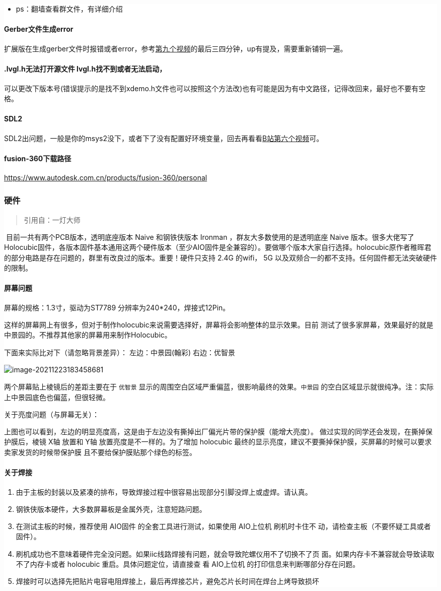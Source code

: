 - ps：翻墙查看群文件，有详细介绍

#### Gerber文件生成error

扩展版在生成gerber文件时报错或者error，参考[第九个视频](https://www.bilibili.com/video/BV11h41147iJ?p=9)的最后三四分钟，up有提及，需要重新铺铜一遍。

#### .lvgl.h无法打开源文件 lvgl.h找不到或者无法启动，

可以更改下版本号(错误提示的是找不到xdemo.h文件也可以按照这个方法改)也有可能是因为有中文路径，记得改回来，最好也不要有空格。

#### SDL2

SDL2出问题，一般是你的msys2没下，或者下了没有配置好环境变量，回去再看看[B站第六个视频](即https://www.bilibili.com/video/BV11h41147iJ?p=6)可。

#### fusion-360下载路径

https://www.autodesk.com.cn/products/fusion-360/personal



### 硬件

> 引用自：一灯大师

​		目前一共有两个PCB版本，透明底座版本 Naive 和钢铁侠版本 Ironman ，群友大多数使用的是透明底座 Naive 版本。很多大佬写了 Holocubic固件，各版本固件基本通用这两个硬件版本（至少AIO固件是全兼容的）。要做哪个版本大家自行选择。holocubic原作者稚晖君的部分电路是存在问题的，群里有改良过的版本。重要！硬件只支持 2.4G 的wifi， 5G 以及双频合一的都不支持。任何固件都无法突破硬件的限制。

#### 屏幕问题

屏幕的规格：1.3寸，驱动为ST7789 分辨率为240*240，焊接式12Pin。 

这样的屏幕网上有很多，但对于制作holocubic来说需要选择好，屏幕将会影响整体的显示效果。目前 测试了很多家屏幕，效果最好的就是中景园的。不推荐其他家的屏幕用来制作Holocubic。 

下面来实际比对下（请忽略背景差异）： 左边：中景园(翰彩) 右边：优智景

![image-20211223183458681](https://gitee.com/ming-xiangyu/Imageshack/raw/master/img/image-20211223183458681.png)

两个屏幕贴上棱镜后的差距主要在于 `优智景` 显示的周围空白区域严重偏蓝，很影响最终的效果。`中景园` 的空白区域显示就很纯净。注：实际上中景园底色也偏蓝，但很轻微。

关于亮度问题（与屏幕无关）：

 上图也可以看到，左边的明显亮度高，这是由于左边没有撕掉出厂偏光片带的保护膜（能增大亮度）。 做过实现的同学还会发现，在撕掉保护膜后，棱镜 X轴 放置和 Y轴 放置亮度是不一样的。为了增加 holocubic 最终的显示亮度，建议不要撕掉保护膜，买屏幕的时候可以要求卖家发货的时候带保护膜 且不要给保护膜贴那个绿色的标签。

####  关于焊接

1. 由于主板的封装以及紧凑的排布，导致焊接过程中很容易出现部分引脚没焊上或虚焊。请认真。

2. 钢铁侠版本硬件，大多数屏幕板是金属外壳，注意短路问题。

3. 在测试主板的时候，推荐使用 AIO固件 的全套工具进行测试，如果使用 AIO上位机 刷机时卡住不 动，请检查主板（不要怀疑工具或者固件）。

4. 刷机成功也不意味着硬件完全没问题。如果iic线路焊接有问题，就会导致陀螺仪用不了切换不了页 面。如果内存卡不兼容就会导致读取不了内存卡或者 holocubic 重启。具体问题定位，请直接查 看 AIO上位机 的打印信息来判断哪部分存在问题。

5. 焊接时可以选择先把贴片电容电阻焊接上，最后再焊接芯片，避免芯片长时间在焊台上烤导致损坏
